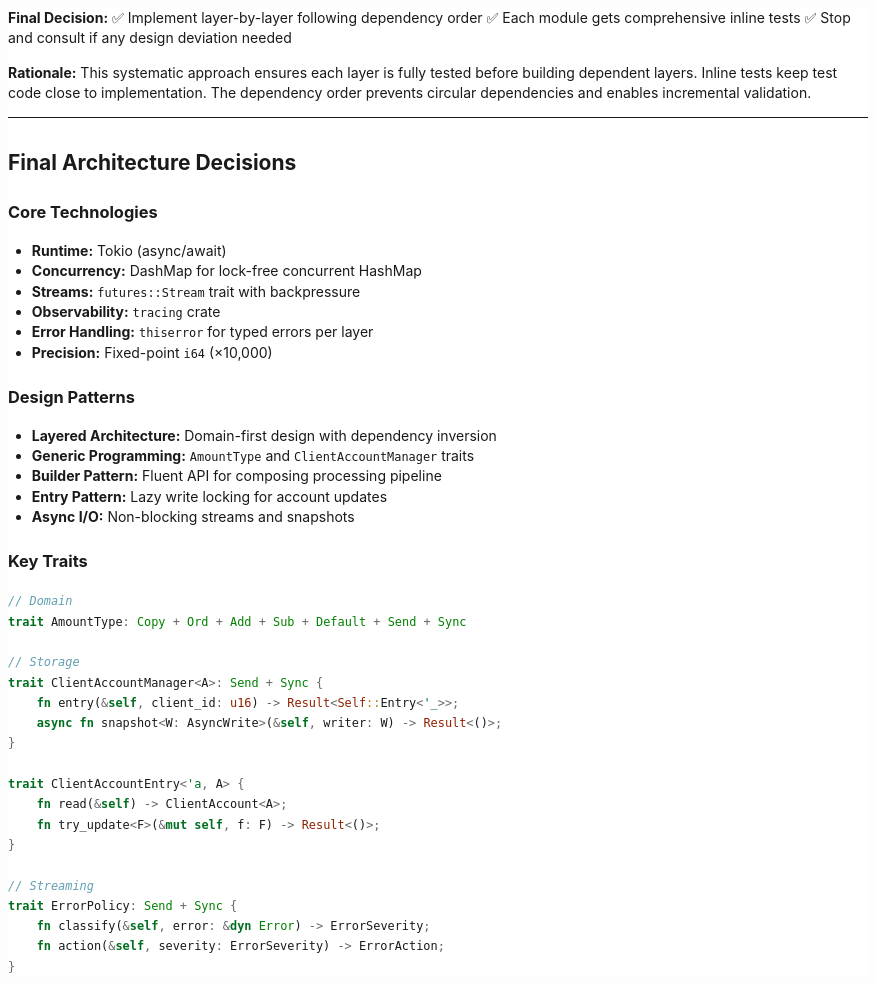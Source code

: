 **Final Decision:**
✅ Implement layer-by-layer following dependency order
✅ Each module gets comprehensive inline tests
✅ Stop and consult if any design deviation needed

**Rationale:**
This systematic approach ensures each layer is fully tested before building dependent layers. Inline tests keep test code close to implementation. The dependency order prevents circular dependencies and enables incremental validation.

---

## Final Architecture Decisions

### Core Technologies
- **Runtime:** Tokio (async/await)
- **Concurrency:** DashMap for lock-free concurrent HashMap
- **Streams:** `futures::Stream` trait with backpressure
- **Observability:** `tracing` crate
- **Error Handling:** `thiserror` for typed errors per layer
- **Precision:** Fixed-point `i64` (×10,000)

### Design Patterns
- **Layered Architecture:** Domain-first design with dependency inversion
- **Generic Programming:** `AmountType` and `ClientAccountManager` traits
- **Builder Pattern:** Fluent API for composing processing pipeline
- **Entry Pattern:** Lazy write locking for account updates
- **Async I/O:** Non-blocking streams and snapshots

### Key Traits
```rust
// Domain
trait AmountType: Copy + Ord + Add + Sub + Default + Send + Sync

// Storage
trait ClientAccountManager<A>: Send + Sync {
    fn entry(&self, client_id: u16) -> Result<Self::Entry<'_>>;
    async fn snapshot<W: AsyncWrite>(&self, writer: W) -> Result<()>;
}

trait ClientAccountEntry<'a, A> {
    fn read(&self) -> ClientAccount<A>;
    fn try_update<F>(&mut self, f: F) -> Result<()>;
}

// Streaming
trait ErrorPolicy: Send + Sync {
    fn classify(&self, error: &dyn Error) -> ErrorSeverity;
    fn action(&self, severity: ErrorSeverity) -> ErrorAction;
}
```
